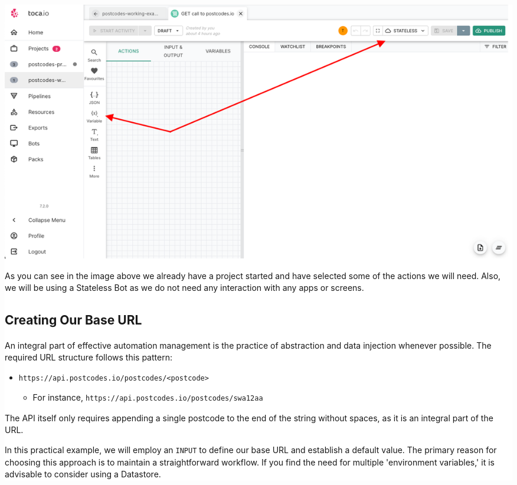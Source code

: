 ![get](img/getting-started.png)

As you can see in the image above we already have a project started and have selected some of the actions we will need. Also, we will be using a Stateless Bot as we do not need any interaction with any apps or screens.

## Creating Our Base URL

An integral part of effective automation management is the practice of abstraction and data injection whenever possible. The required URL structure follows this pattern:

- `https://api.postcodes.io/postcodes/<postcode>`

  - For instance, `https://api.postcodes.io/postcodes/swa12aa`

The API itself only requires appending a single postcode to the end of the string without spaces, as it is an integral part of the URL.

In this practical example, we will employ an `INPUT` to define our base URL and establish a default value. The primary reason for choosing this approach is to maintain a straightforward workflow. If you find the need for multiple 'environment variables,' it is advisable to consider using a Datastore.
